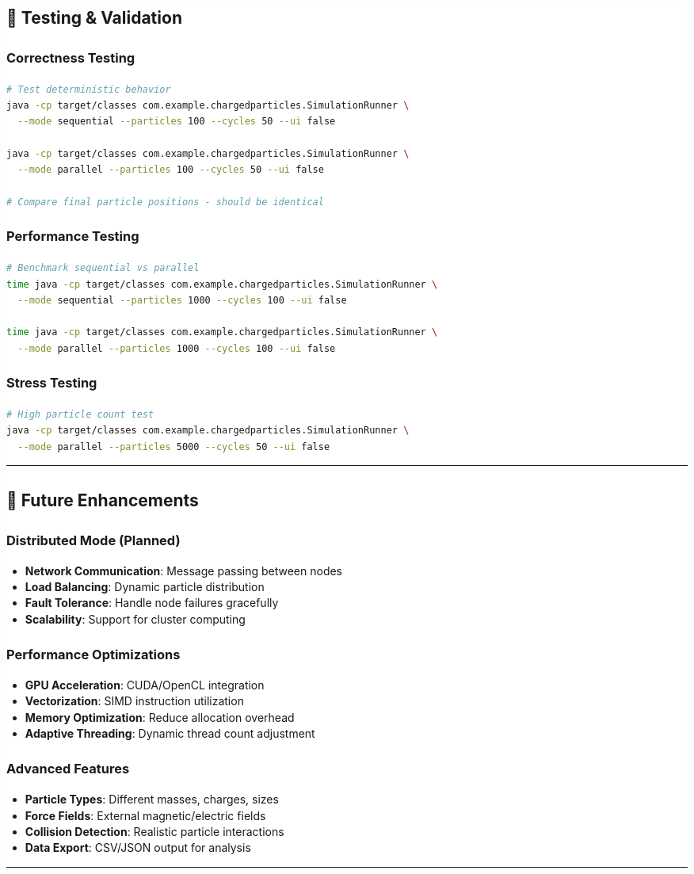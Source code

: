 
## 🧪 Testing & Validation

### Correctness Testing

```bash
# Test deterministic behavior
java -cp target/classes com.example.chargedparticles.SimulationRunner \
  --mode sequential --particles 100 --cycles 50 --ui false

java -cp target/classes com.example.chargedparticles.SimulationRunner \
  --mode parallel --particles 100 --cycles 50 --ui false

# Compare final particle positions - should be identical
```

### Performance Testing

```bash
# Benchmark sequential vs parallel
time java -cp target/classes com.example.chargedparticles.SimulationRunner \
  --mode sequential --particles 1000 --cycles 100 --ui false

time java -cp target/classes com.example.chargedparticles.SimulationRunner \
  --mode parallel --particles 1000 --cycles 100 --ui false
```

### Stress Testing

```bash
# High particle count test
java -cp target/classes com.example.chargedparticles.SimulationRunner \
  --mode parallel --particles 5000 --cycles 50 --ui false
```

---

## 🔮 Future Enhancements

### Distributed Mode (Planned)
- **Network Communication**: Message passing between nodes
- **Load Balancing**: Dynamic particle distribution
- **Fault Tolerance**: Handle node failures gracefully
- **Scalability**: Support for cluster computing

### Performance Optimizations
- **GPU Acceleration**: CUDA/OpenCL integration
- **Vectorization**: SIMD instruction utilization
- **Memory Optimization**: Reduce allocation overhead
- **Adaptive Threading**: Dynamic thread count adjustment

### Advanced Features
- **Particle Types**: Different masses, charges, sizes
- **Force Fields**: External magnetic/electric fields
- **Collision Detection**: Realistic particle interactions
- **Data Export**: CSV/JSON output for analysis

---